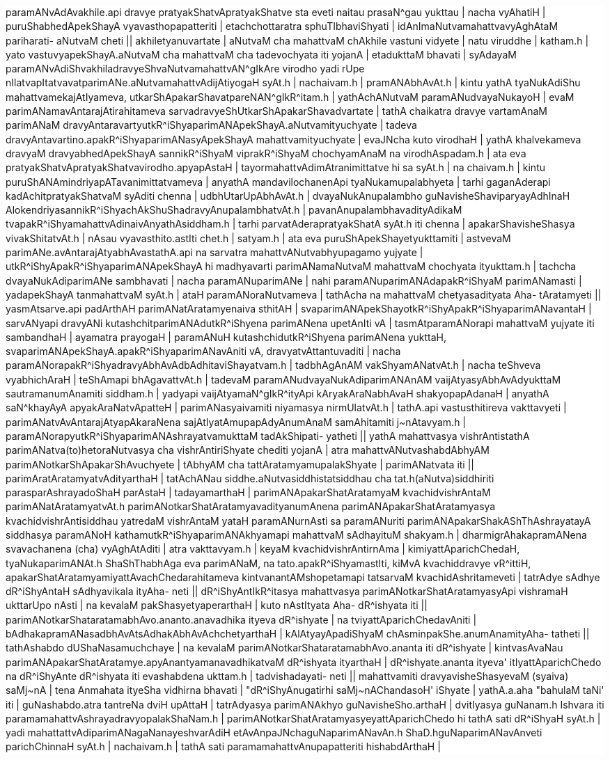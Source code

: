 paramANvAdAvakhile.api dravye pratyakShatvApratyakShatve sta eveti naitau prasaN^gau yukttau | nacha vyAhatiH | puruShabhedApekShayA vyavasthopapatteriti | etachchottaratra sphuTIbhaviShyati | 
idAnImaNutvamahattvavyAghAtaM pariharati- aNutvaM cheti ||
akhiletyanuvartate | aNutvaM cha mahattvaM chAkhile vastuni vidyete | natu viruddhe | katham.h | yato vastuvyapekShayA.aNutvaM cha mahattvaM cha tadevochyata iti yojanA | 
etadukttaM bhavati | syAdayaM paramANvAdiShvakhiladravyeShvaNutvamahattvAN^gIkAre virodho yadi rUpe nIlatvapItatvavatparimANe.aNutvamahattvAdijAtiyogaH syAt.h | nachaivam.h | pramANAbhAvAt.h | kintu yathA tyaNukAdiShu mahattvamekajAtIyameva, utkarShApakarShavatpareNAN^gIkR^itam.h | yathAchANutvaM paramANudvayaNukayoH | evaM parimANamavAntarajAtirahitameva sarvadravyeShUtkarShApakarShavadvartate | tathA chaikatra dravye vartamAnaM parimANaM dravyAntaravartyutkR^iShyaparimANApekShayA.aNutvamityuchyate | tadeva dravyAntavartino.apakR^iShyaparimANasyApekShayA mahattvamityuchyate | evaJNcha kuto virodhaH | yathA khalvekameva dravyaM dravyabhedApekShayA sannikR^iShyaM viprakR^iShyaM chochyamAnaM na virodhAspadam.h | ata eva pratyakShatvApratyakShatvavirodho.apyapAstaH | tayormahattvAdimAtranimittatve hi sa syAt.h | na chaivam.h | kintu puruShANAmindriyapATavanimittatvameva | anyathA mandavilochanenApi tyaNukamupalabhyeta | tarhi gaganAderapi kadAchitpratyakShatvaM syAditi chenna | udbhUtarUpAbhAvAt.h | dvayaNukAnupalambho guNavisheShaviparyayAdhInaH AlokendriyasannikR^iShyachAkShuShadravyAnupalambhatvAt.h | pavanAnupalambhavadityAdikaM tvapakR^iShyamahattvAdinaivAnyathAsiddham.h | tarhi parvatAderapratyakShatA syAt.h iti chenna | apakarShavisheShasya vivakShitatvAt.h | nAsau vyavasthito.astIti chet.h | satyam.h | ata eva puruShApekShayetyukttamiti | 
astvevaM parimANe.avAntarajAtyabhAvastathA.api na sarvatra mahattvANutvabhyupagamo yujyate | utkR^iShyApakR^iShyaparimANApekShayA hi madhyavarti parimANamaNutvaM mahattvaM chochyata ityukttam.h | tachcha dvayaNukAdiparimANe sambhavati | nacha paramANuparimANe | nahi 
paramANuparimANAdapakR^iShyaM parimANamasti | yadapekShayA tanmahattvaM syAt.h | ataH paramANoraNutvameva | tathAcha na mahattvaM chetyasadityata Aha- tAratamyeti ||
yasmAtsarve.api padArthAH parimANatAratamyenaiva sthitAH | svaparimANApekShayotkR^iShyApakR^iShyaparimANavantaH | sarvANyapi dravyANi kutashchitparimANAdutkR^iShyena parimANena upetAnIti vA | tasmAtparamANorapi mahattvaM yujyate iti sambandhaH | ayamatra prayogaH | paramANuH kutashchidutkR^iShyena parimANena yukttaH, svaparimANApekShayA.apakR^iShyaparimANavAniti vA, dravyatvAttantuvaditi | nacha paramANorapakR^iShyadravyAbhAvAdbAdhitaviShayatvam.h | tadbhAgAnAM vakShyamANatvAt.h | nacha teShveva vyabhichAraH | teShAmapi bhAgavattvAt.h | 
tadevaM paramANudvayaNukAdiparimANAnAM vaijAtyasyAbhAvAdyukttaM sautramanumAnamiti siddham.h | yadyapi vaijAtyamaN^gIkR^ityApi kAryakAraNabhAvaH shakyopapAdanaH | anyathA saN^khayAyA apyakAraNatvApatteH | parimANasyaivamiti niyamasya nirmUlatvAt.h | tathA.api vastusthitireva vakttavyeti | parimANatvAvAntarajAtyapAkaraNena sajAtIyatAmupapAdyAnumAnaM samAhitamiti j~nAtavyam.h |
paramANorapyutkR^iShyaparimANAshrayatvamukttaM tadAkShipati- yatheti ||
yathA mahattvasya vishrAntistathA parimANatva(to)hetoraNutvasya cha vishrAntiriShyate chediti yojanA | atra mahattvANutvashabdAbhyAM parimANotkarShApakarShAvuchyete | tAbhyAM cha tattAratamyamupalakShyate | 
parimANatvata iti || parimAratAratamyatvAdityarthaH | tatAchANau siddhe.aNutvasiddhistatsiddhau cha tat.h(aNutva)siddhiriti parasparAshrayadoShaH parAstaH | tadayamarthaH | parimANApakarShatAratamyaM kvachidvishrAntaM parimANatAratamyatvAt.h parimANotkarShatAratamyavadityanumAnena parimANApakarShatAratamyasya kvachidvishrAntisiddhau yatredaM vishrAntaM yataH paramANurnAsti sa paramANuriti parimANApakarShakAShThAshrayatayA siddhasya paramANoH kathamutkR^iShyaparimANAkhyamapi mahattvaM sAdhayituM shakyam.h | dharmigrAhakapramANena svavachanena (cha) vyAghAtAditi |
atra vakttavyam.h | keyaM kvachidvishrAntirnAma | kimiyattAparichChedaH, tyaNukaparimANAt.h ShaShThabhAga eva parimANaM, na tato.apakR^iShyamastIti, kiMvA kvachiddravye vR^ittiH, apakarShatAratamyamiyattAvachChedarahitameva kintvanantAMshopetamapi tatsarvaM kvachidAshritameveti | 
tatrAdye sAdhye dR^iShyAntaH sAdhyavikala ityAha- neti || 
dR^iShyAntIkR^itasya mahattvasya parimANotkarShatAratamyasyApi vishramaH ukttarUpo nAsti | na kevalaM pakShasyetyaperarthaH | kuto nAstItyata Aha- dR^ishyata iti ||
parimANotkarShataratamabhAvo.ananto.anavadhika ityeva dR^ishyate | na tviyattAparichChedavAniti | bAdhakapramANasadbhAvAtsAdhakAbhAvAchchetyarthaH | kAlAtyayApadiShyaM chAsminpakShe.anumAnamityAha- tatheti ||
tathAshabdo dUShaNasamuchchaye | na kevalaM parimANotkarShataratamabhAvo.ananta iti dR^ishyate | kintvasAvaNau parimANApakarShatAratamye.apyAnantyamanavadhikatvaM dR^ishyata ityarthaH | 
dR^ishyate.ananta ityeva' itIyattAparichChedo na dR^iShyAnte dR^ishyata iti evashabdena ukttam.h | tadvishadayati- neti ||
mahattvamiti dravyavisheShasyevaM (syaiva) saMj~nA | tena Anmahata ityeSha vidhirna bhavati | "dR^iShyAnugatirhi saMj~nAChandasoH' iShyate | yathA.a.aha "bahulaM taNi' iti | guNashabdo.atra tantreNa dviH upAttaH | tatrAdyasya parimANAkhyo guNavisheSho.arthaH | dvitIyasya guNanam.h Ishvara iti paramamahattvAshrayadravyopalakShaNam.h | parimANotkarShatAratamyasyeyattAparichChedo hi tathA sati dR^iShyaH syAt.h | yadi mahattattvAdiparimANagaNanayeshvarAdiH etAvAnpaJNchaguNaparimANavAn.h ShaD.hguNaparimANavAnveti parichChinnaH syAt.h | nachaivam.h | tathA sati paramamahattvAnupapatteriti hishabdArthaH | 